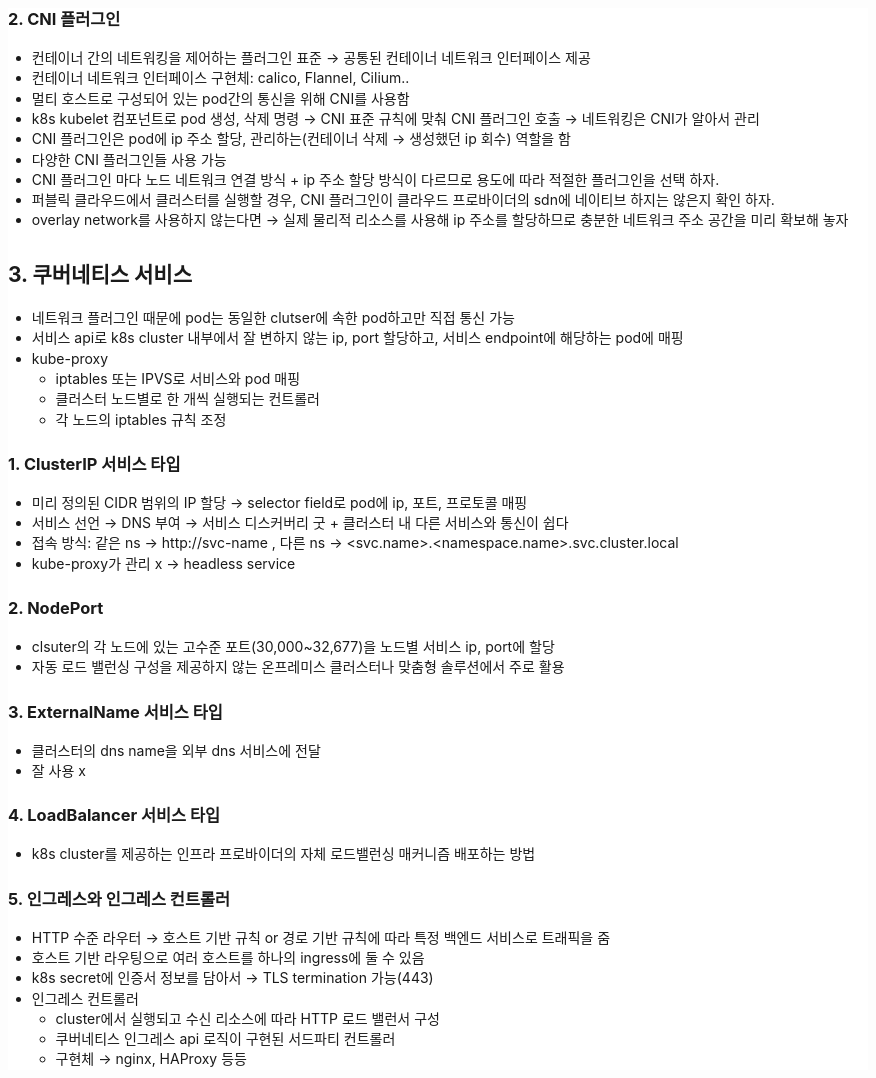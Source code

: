 ### 2. CNI 플러그인

- 컨테이너 간의 네트워킹을 제어하는 플러그인 표준 → 공통된 컨테이너 네트워크 인터페이스 제공
- 컨테이너 네트워크 인터페이스 구현체: calico, Flannel, Cilium..
- 멀티 호스트로 구성되어 있는 pod간의 통신을 위해 CNI를 사용함
- k8s kubelet 컴포넌트로 pod 생성, 삭제 명령 → CNI 표준 규칙에 맞춰 CNI 플러그인 호출 → 네트워킹은 CNI가 알아서 관리
- CNI 플러그인은 pod에 ip 주소 할당, 관리하는(컨테이너 삭제 → 생성했던 ip 회수) 역할을 함
- 다양한 CNI 플러그인들 사용 가능
- CNI 플러그인 마다 노드 네트워크 연결 방식 + ip 주소 할당 방식이 다르므로 용도에 따라 적절한 플러그인을 선택 하자.
- 퍼블릭 클라우드에서 클러스터를 실행할 경우, CNI 플러그인이 클라우드 프로바이더의 sdn에 네이티브 하지는 않은지 확인 하자.
- overlay network를 사용하지 않는다면 → 실제 물리적 리소스를 사용해 ip 주소를 할당하므로 충분한 네트워크 주소 공간을 미리 확보해 놓자

## 3. 쿠버네티스 서비스

- 네트워크 플러그인 때문에 pod는 동일한 clutser에 속한 pod하고만 직접 통신 가능
- 서비스 api로 k8s cluster 내부에서 잘 변하지 않는 ip, port 할당하고, 서비스 endpoint에 해당하는 pod에 매핑
- kube-proxy
    - iptables 또는 IPVS로 서비스와 pod 매핑
    - 클러스터 노드별로 한 개씩 실행되는 컨트롤러
    - 각 노드의 iptables 규칙 조정

### 1. ClusterIP 서비스 타입

- 미리 정의된 CIDR 범위의 IP 할당 → selector field로 pod에 ip, 포트, 프로토콜 매핑
- 서비스 선언 → DNS 부여 → 서비스 디스커버리 굿 + 클러스터 내 다른 서비스와 통신이 쉽다
- 접속 방식: 같은 ns → http://svc-name , 다른 ns → <svc.name>.<namespace.name>.svc.cluster.local
- kube-proxy가 관리 x → headless service

### 2. NodePort

- clsuter의 각 노드에 있는 고수준 포트(30,000~32,677)을 노드별 서비스 ip, port에 할당
- 자동 로드 밸런싱 구성을 제공하지 않는 온프레미스 클러스터나 맞춤형 솔루션에서 주로 활용

### 3. ExternalName 서비스 타입

- 클러스터의 dns name을 외부 dns 서비스에 전달
- 잘 사용 x

### 4. LoadBalancer 서비스 타입

- k8s cluster를 제공하는 인프라 프로바이더의 자체 로드밸런싱 매커니즘 배포하는 방법

### 5. 인그레스와 인그레스 컨트롤러

- HTTP 수준 라우터 → 호스트 기반 규칙 or 경로 기반 규칙에 따라 특정 백엔드 서비스로 트래픽을 줌
- 호스트 기반 라우팅으로 여러 호스트를 하나의 ingress에 둘 수 있음
- k8s secret에 인증서 정보를 담아서 → TLS termination 가능(443)
- 인그레스 컨트롤러
    - cluster에서 실행되고 수신 리소스에 따라 HTTP 로드 밸런서 구성
    - 쿠버네티스 인그레스 api 로직이 구현된 서드파티 컨트롤러
    - 구현체 → nginx, HAProxy 등등
